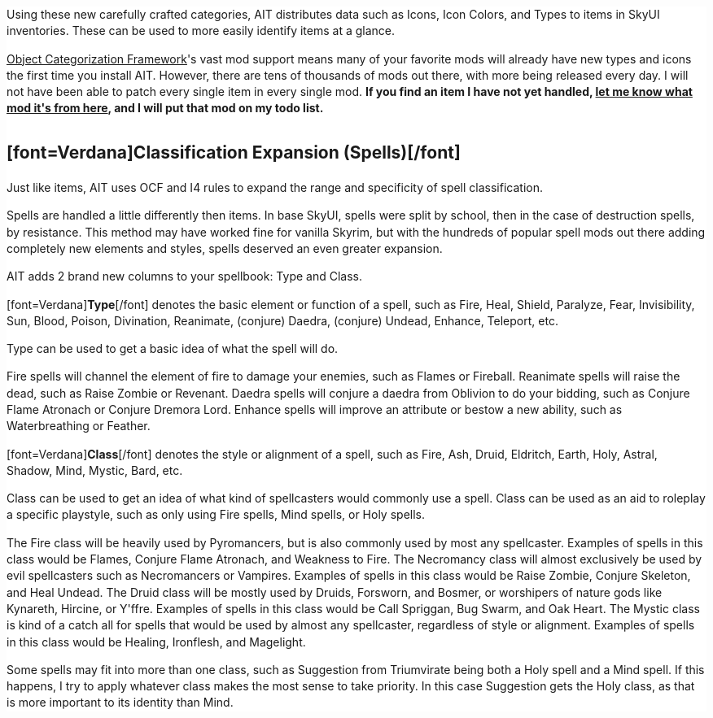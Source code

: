 Using these new carefully crafted categories, AIT distributes data such as Icons, Icon Colors, and Types to items in SkyUI inventories. These can be used to more easily identify items at a glance.

[Object Categorization Framework](https://www.nexusmods.com/skyrimspecialedition/mods/81469)'s vast mod support means many of your favorite mods will already have new types and icons the first time you install AIT. However, there are tens of thousands of mods out there, with more being released every day. I will not have been able to patch every single item in every single mod. **If you find an item I have not yet handled, [let me know what mod it's from here](https://www.nexusmods.com/skyrimspecialedition/mods/81469/?tab=forum&topic_id=12811518), and I will put that mod on my todo list.**

## \[font=Verdana\]**Classification Expansion (Spells)**\[/font\]

Just like items, AIT uses OCF and I4 rules to expand the range and specificity of spell classification.

Spells are handled a little differently then items. In base SkyUI, spells were split by school, then in the case of destruction spells, by resistance. This method may have worked fine for vanilla Skyrim, but with the hundreds of popular spell mods out there adding completely new elements and styles, spells deserved an even greater expansion.

AIT adds 2 brand new columns to your spellbook: Type and Class.

\[font=Verdana\]**Type**\[/font\] denotes the basic element or function of a spell, such as Fire, Heal, Shield, Paralyze, Fear, Invisibility, Sun, Blood, Poison, Divination, Reanimate, (conjure) Daedra, (conjure) Undead, Enhance, Teleport, etc.

Type can be used to get a basic idea of what the spell will do.

Fire spells will channel the element of fire to damage your enemies, such as Flames or Fireball.
Reanimate spells will raise the dead, such as Raise Zombie or Revenant.
Daedra spells will conjure a daedra from Oblivion to do your bidding, such as Conjure Flame Atronach or Conjure Dremora Lord.
Enhance spells will improve an attribute or bestow a new ability, such as Waterbreathing or Feather.

\[font=Verdana\]**Class**\[/font\] denotes the style or alignment of a spell, such as Fire, Ash, Druid, Eldritch, Earth, Holy, Astral, Shadow, Mind, Mystic, Bard, etc.

Class can be used to get an idea of what kind of spellcasters would commonly use a spell. Class can be used as an aid to roleplay a specific playstyle, such as only using Fire spells, Mind spells, or Holy spells.

The Fire class will be heavily used by Pyromancers, but is also commonly used by most any spellcaster. Examples of spells in this class would be Flames, Conjure Flame Atronach, and Weakness to Fire.
The Necromancy class will almost exclusively be used by evil spellcasters such as Necromancers or Vampires. Examples of spells in this class would be Raise Zombie, Conjure Skeleton, and Heal Undead.
The Druid class will be mostly used by Druids, Forsworn, and Bosmer, or worshipers of nature gods like Kynareth, Hircine, or Y'ffre. Examples of spells in this class would be Call Spriggan, Bug Swarm, and Oak Heart.
The Mystic class is kind of a catch all for spells that would be used by almost any spellcaster, regardless of style or alignment. Examples of spells in this class would be Healing, Ironflesh, and Magelight.

Some spells may fit into more than one class, such as Suggestion from Triumvirate being both a Holy spell and a Mind spell. If this happens, I try to apply whatever class makes the most sense to take priority. In this case Suggestion gets the Holy class, as that is more important to its identity than Mind.

